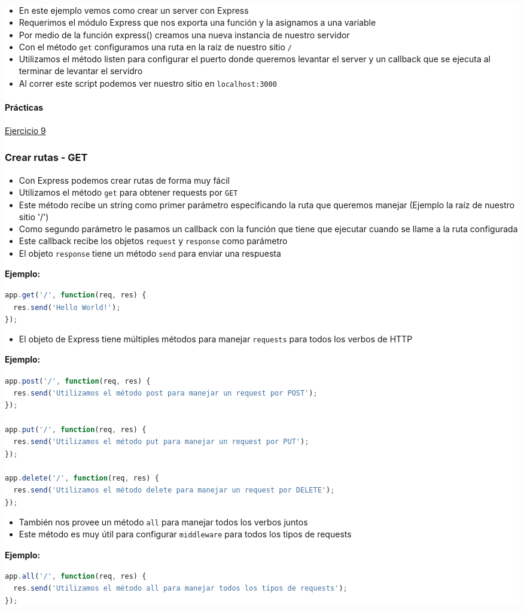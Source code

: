 * En este ejemplo vemos como crear un server con Express
* Requerimos el módulo Express que nos exporta una función y la asignamos a una variable
* Por medio de la función express() creamos una nueva instancia de nuestro servidor
* Con el método `get` configuramos una ruta en la raíz de nuestro sitio `/`
* Utilizamos el método listen para configurar el puerto donde queremos levantar el server y un callback que se ejecuta al terminar de levantar el servidro
* Al correr este script podemos ver nuestro sitio en `localhost:3000`

#### Prácticas
[Ejercicio 9](../ejercicios/consignas/node/ej9.md)

### Crear rutas - GET
* Con Express podemos crear rutas de forma muy fácil
* Utilizamos el método `get` para obtener requests por `GET`
* Este método recibe un string como primer parámetro especificando la ruta que queremos manejar (Ejemplo la raíz de nuestro sitio '/')
* Como segundo parámetro le pasamos un callback con la función que tiene que ejecutar cuando se llame a la ruta configurada
* Este callback recibe los objetos `request` y `response` como parámetro
* El objeto `response` tiene un método `send` para enviar una respuesta

**Ejemplo:**
```js
app.get('/', function(req, res) {
  res.send('Hello World!');
});
```

* El objeto de Express tiene múltiples métodos para manejar `requests` para todos los verbos de HTTP

**Ejemplo:**
```js
app.post('/', function(req, res) {
  res.send('Utilizamos el método post para manejar un request por POST');
});

app.put('/', function(req, res) {
  res.send('Utilizamos el método put para manejar un request por PUT');
});

app.delete('/', function(req, res) {
  res.send('Utilizamos el método delete para manejar un request por DELETE');
});
```

* También nos provee un método `all` para manejar todos los verbos juntos
* Este método es muy útil para configurar `middleware` para todos los tipos de requests

**Ejemplo:**
```js
app.all('/', function(req, res) {
  res.send('Utilizamos el método all para manejar todos los tipos de requests');
});
```
